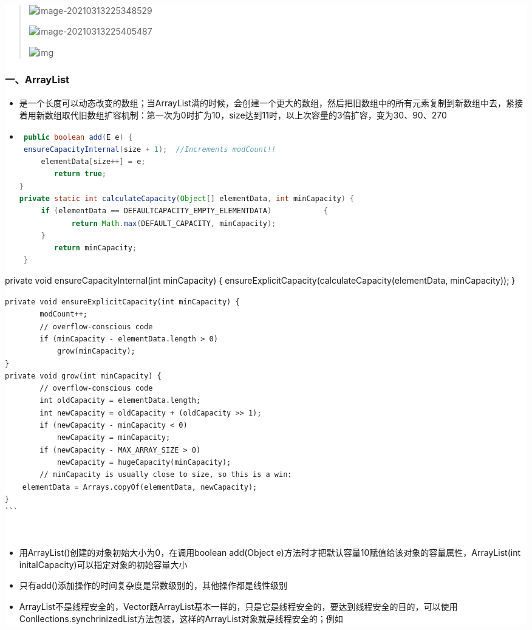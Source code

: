 > <img src="C:\Users\Administrator\AppData\Roaming\Typora\typora-user-images\image-20210313225348529.png" alt="image-20210313225348529"  />
>
> ![image-20210313225405487](C:\Users\Administrator\AppData\Roaming\Typora\typora-user-images\image-20210313225405487.png)
>
> ![img](https://www.runoob.com/wp-content/uploads/2014/01/2243690-9cd9c896e0d512ed.gif)

### 一、ArrayList

- 是一个长度可以动态改变的数组；当ArrayList满的时候，会创建一个更大的数组，然后把旧数组中的所有元素复制到新数组中去，紧接着用新数组取代旧数组扩容机制：第一次为0时扩为10，size达到11时，以上次容量的3倍扩容，变为30、90、270

- ```java
   public boolean add(E e) {
   ensureCapacityInternal(size + 1);  //Increments modCount!!
       elementData[size++] = e;
          return true;
  }
  private static int calculateCapacity(Object[] elementData, int minCapacity) {
       if (elementData == DEFAULTCAPACITY_EMPTY_ELEMENTDATA) 			{
              return Math.max(DEFAULT_CAPACITY, minCapacity);
       }
          return minCapacity;
   }
  
  ```

 private void ensureCapacityInternal(int minCapacity) {
           ensureExplicitCapacity(calculateCapacity(elementData, minCapacity));
 }
    

```
private void ensureExplicitCapacity(int minCapacity) {
        modCount++;
        // overflow-conscious code
        if (minCapacity - elementData.length > 0)
            grow(minCapacity);
}
private void grow(int minCapacity) {
        // overflow-conscious code
        int oldCapacity = elementData.length;
        int newCapacity = oldCapacity + (oldCapacity >> 1);
        if (newCapacity - minCapacity < 0)
            newCapacity = minCapacity;
        if (newCapacity - MAX_ARRAY_SIZE > 0)
            newCapacity = hugeCapacity(minCapacity);
        // minCapacity is usually close to size, so this is a win:
    elementData = Arrays.copyOf(elementData, newCapacity);
}
​```
```


​    

  - 用ArrayList()创建的对象初始大小为0，在调用boolean add(Object e)方法时才把默认容量10赋值给该对象的容量属性，ArrayList(int initalCapacity)可以指定对象的初始容量大小

  - 只有add()添加操作的时间复杂度是常数级别的，其他操作都是线性级别

  - ArrayList不是线程安全的，Vector跟ArrayList基本一样的，只是它是线程安全的，要达到线程安全的目的，可以使用Conllections.synchrinizedList方法包装，这样的ArrayList对象就是线程安全的；例如

    ```java
```